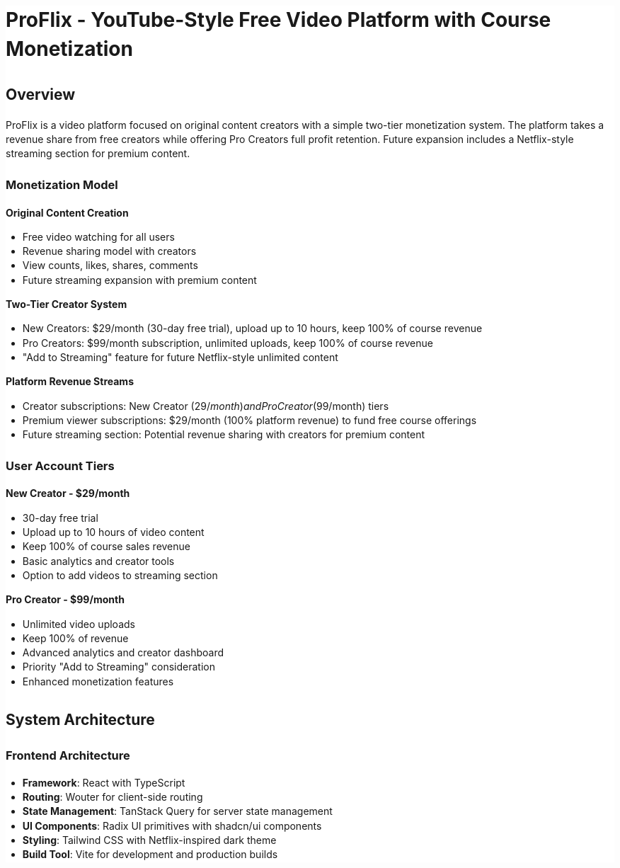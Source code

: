 # ProFlix - YouTube-Style Free Video Platform with Course Monetization

## Overview

ProFlix is a video platform focused on original content creators with a simple two-tier monetization system. The platform takes a revenue share from free creators while offering Pro Creators full profit retention. Future expansion includes a Netflix-style streaming section for premium content.

### Monetization Model

**Original Content Creation**
- Free video watching for all users
- Revenue sharing model with creators
- View counts, likes, shares, comments
- Future streaming expansion with premium content

**Two-Tier Creator System**
- New Creators: $29/month (30-day free trial), upload up to 10 hours, keep 100% of course revenue
- Pro Creators: $99/month subscription, unlimited uploads, keep 100% of course revenue
- "Add to Streaming" feature for future Netflix-style unlimited content

**Platform Revenue Streams**
- Creator subscriptions: New Creator ($29/month) and Pro Creator ($99/month) tiers
- Premium viewer subscriptions: $29/month (100% platform revenue) to fund free course offerings
- Future streaming section: Potential revenue sharing with creators for premium content

### User Account Tiers

**New Creator - $29/month**
- 30-day free trial
- Upload up to 10 hours of video content
- Keep 100% of course sales revenue
- Basic analytics and creator tools
- Option to add videos to streaming section

**Pro Creator - $99/month**
- Unlimited video uploads
- Keep 100% of revenue
- Advanced analytics and creator dashboard
- Priority "Add to Streaming" consideration
- Enhanced monetization features

## System Architecture

### Frontend Architecture
- **Framework**: React with TypeScript
- **Routing**: Wouter for client-side routing
- **State Management**: TanStack Query for server state management
- **UI Components**: Radix UI primitives with shadcn/ui components
- **Styling**: Tailwind CSS with Netflix-inspired dark theme
- **Build Tool**: Vite for development and production builds
